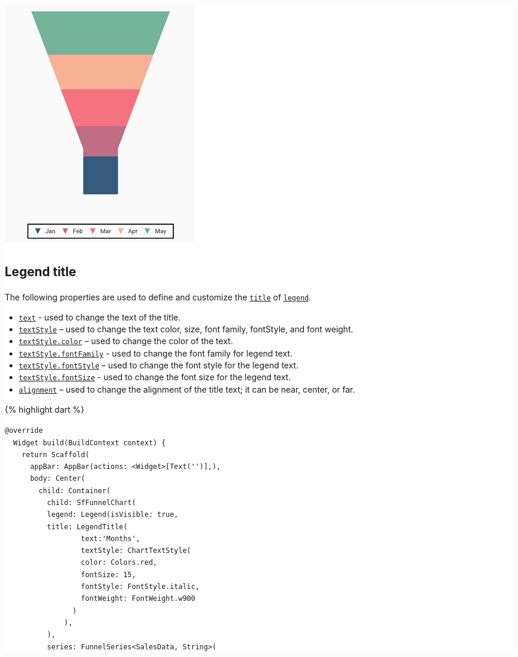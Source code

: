 ![Customized Legend](images/legend/customized_legend.png)

## Legend title

The following properties are used to define and customize the [`title`](https://pub.dev/documentation/syncfusion_flutter_charts/latest/charts/Legend/title.html) of [`legend`](https://pub.dev/documentation/syncfusion_flutter_charts/latest/charts/SfFunnelChart/legend.html).

* [`text`](https://pub.dev/documentation/syncfusion_flutter_charts/latest/charts/LegendTitle/text.html) - used to change the text of the title.
* [`textStyle`](https://pub.dev/documentation/syncfusion_flutter_charts/latest/charts/Legend/textStyle.html) – used to change the text color, size, font family, fontStyle, and font weight.
* [`textStyle.color`](https://pub.dev/documentation/syncfusion_flutter_charts/latest/charts/ChartTextStyle/color.html) – used to change the color of the text.
* [`textStyle.fontFamily`](https://pub.dev/documentation/syncfusion_flutter_charts/latest/charts/ChartTextStyle/fontFamily.html) - used to change the font family for legend text. 
* [`textStyle.fontStyle`](https://pub.dev/documentation/syncfusion_flutter_charts/latest/charts/ChartTextStyle/fontStyle.html) – used to change the font style for the legend text.
* [`textStyle.fontSize`](https://pub.dev/documentation/syncfusion_flutter_charts/latest/charts/ChartTextStyle/fontSize.html) - used to change the font size for the legend text.
* [`alignment`](https://pub.dev/documentation/syncfusion_flutter_charts/latest/charts/Legend/alignment.html) – used to change the alignment of the title text; it can be near, center, or far.

{% highlight dart %} 

    @override
      Widget build(BuildContext context) {
        return Scaffold(
          appBar: AppBar(actions: <Widget>[Text('')],),
          body: Center(
            child: Container(
              child: SfFunnelChart(
              legend: Legend(isVisible: true,
              title: LegendTitle(
                      text:'Months',
                      textStyle: ChartTextStyle(
                      color: Colors.red,
                      fontSize: 15,
                      fontStyle: FontStyle.italic,
                      fontWeight: FontWeight.w900
                    )
                  ),
              ),
              series: FunnelSeries<SalesData, String>(